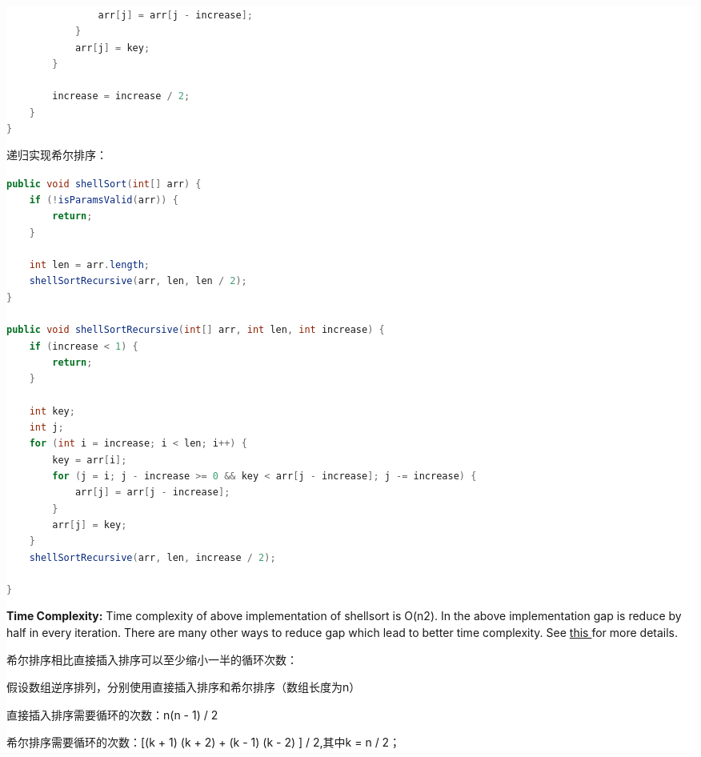 ```java
                arr[j] = arr[j - increase];
            }
            arr[j] = key;
        }

        increase = increase / 2;
    }
}
```

递归实现希尔排序：

```java
public void shellSort(int[] arr) {
    if (!isParamsValid(arr)) {
        return;
    }

    int len = arr.length;
    shellSortRecursive(arr, len, len / 2);
}

public void shellSortRecursive(int[] arr, int len, int increase) {
    if (increase < 1) {
        return;
    }

    int key;
    int j;
    for (int i = increase; i < len; i++) {
        key = arr[i];
        for (j = i; j - increase >= 0 && key < arr[j - increase]; j -= increase) {
            arr[j] = arr[j - increase];
        }
        arr[j] = key;
    }
    shellSortRecursive(arr, len, increase / 2);

}
```

 **Time Complexity:** Time complexity of above implementation of shellsort is O(n2). In the above implementation gap is reduce by half in every iteration. There are many other ways to reduce gap which lead to better time complexity. See [this ](http://en.wikipedia.org/wiki/Shellsort#Gap_sequences)for more details. 

希尔排序相比直接插入排序可以至少缩小一半的循环次数：

假设数组逆序排列，分别使用直接插入排序和希尔排序（数组长度为n）

直接插入排序需要循环的次数：n(n - 1) / 2

希尔排序需要循环的次数：[(k + 1) (k + 2) + (k - 1) (k - 2) ] / 2,其中k = n / 2；
